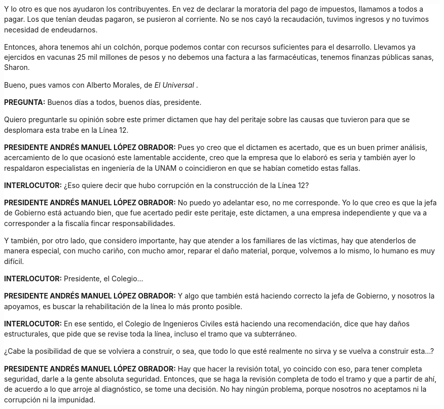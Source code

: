 Y lo otro es que nos ayudaron los contribuyentes. En vez de declarar la
moratoria del pago de impuestos, llamamos a todos a pagar. Los que tenían
deudas pagaron, se pusieron al corriente. No se nos cayó la recaudación,
tuvimos ingresos y no tuvimos necesidad de endeudarnos.

Entonces, ahora tenemos ahí un colchón, porque podemos contar con recursos
suficientes para el desarrollo. Llevamos ya ejercidos en vacunas 25 mil
millones de pesos y no debemos una factura a las farmacéuticas, tenemos
finanzas públicas sanas, Sharon.

Bueno, pues vamos con Alberto Morales, de _El Universal_ .

**PREGUNTA:** Buenos días a todos, buenos días, presidente.

Quiero preguntarle su opinión sobre este primer dictamen que hay del peritaje
sobre las causas que tuvieron para que se desplomara esta trabe en la Línea
12.

**PRESIDENTE ANDRÉS MANUEL LÓPEZ OBRADOR:** Pues yo creo que el dictamen es
acertado, que es un buen primer análisis, acercamiento de lo que ocasionó este
lamentable accidente, creo que la empresa que lo elaboró es seria y también
ayer lo respaldaron especialistas en ingeniería de la UNAM o coincidieron en
que se habían cometido estas fallas.

**INTERLOCUTOR:** ¿Eso quiere decir que hubo corrupción en la construcción de
la Línea 12?

**PRESIDENTE ANDRÉS MANUEL LÓPEZ OBRADOR:** No puedo yo adelantar eso, no me
corresponde. Yo lo que creo es que la jefa de Gobierno está actuando bien, que
fue acertado pedir este peritaje, este dictamen, a una empresa independiente y
que va a corresponder a la fiscalía fincar responsabilidades.

Y también, por otro lado, que considero importante, hay que atender a los
familiares de las víctimas, hay que atenderlos de manera especial, con mucho
cariño, con mucho amor, reparar el daño material, porque, volvemos a lo mismo,
lo humano es muy difícil.

**INTERLOCUTOR:** Presidente, el Colegio…

**PRESIDENTE ANDRÉS MANUEL LÓPEZ OBRADOR:** Y algo que también está haciendo
correcto la jefa de Gobierno, y nosotros la apoyamos, es buscar la
rehabilitación de la línea lo más pronto posible.

**INTERLOCUTOR:** En ese sentido, el Colegio de Ingenieros Civiles está
haciendo una recomendación, dice que hay daños estructurales, que pide que se
revise toda la línea, incluso el tramo que va subterráneo.

¿Cabe la posibilidad de que se volviera a construir, o sea, que todo lo que
esté realmente no sirva y se vuelva a construir esta…?

**PRESIDENTE ANDRÉS MANUEL LÓPEZ OBRADOR:** Hay que hacer la revisión total,
yo coincido con eso, para tener completa seguridad, darle a la gente absoluta
seguridad. Entonces, que se haga la revisión completa de todo el tramo y que a
partir de ahí, de acuerdo a lo que arroje al diagnóstico, se tome una
decisión. No hay ningún problema, porque nosotros no aceptamos ni la
corrupción ni la impunidad.
